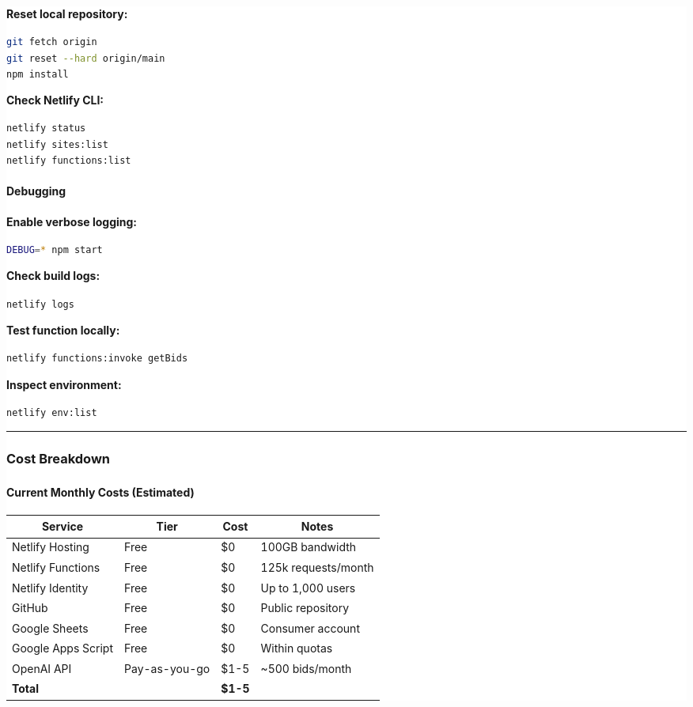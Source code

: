 **Reset local repository:**
```bash
git fetch origin
git reset --hard origin/main
npm install
```

**Check Netlify CLI:**
```bash
netlify status
netlify sites:list
netlify functions:list
```

#### Debugging

**Enable verbose logging:**
```bash
DEBUG=* npm start
```

**Check build logs:**
```bash
netlify logs
```

**Test function locally:**
```bash
netlify functions:invoke getBids
```

**Inspect environment:**
```bash
netlify env:list
```

---

### Cost Breakdown

#### Current Monthly Costs (Estimated)

| Service | Tier | Cost | Notes |
|---------|------|------|-------|
| Netlify Hosting | Free | $0 | 100GB bandwidth |
| Netlify Functions | Free | $0 | 125k requests/month |
| Netlify Identity | Free | $0 | Up to 1,000 users |
| GitHub | Free | $0 | Public repository |
| Google Sheets | Free | $0 | Consumer account |
| Google Apps Script | Free | $0 | Within quotas |
| OpenAI API | Pay-as-you-go | $1-5 | ~500 bids/month |
| **Total** | | **$1-5** | |
